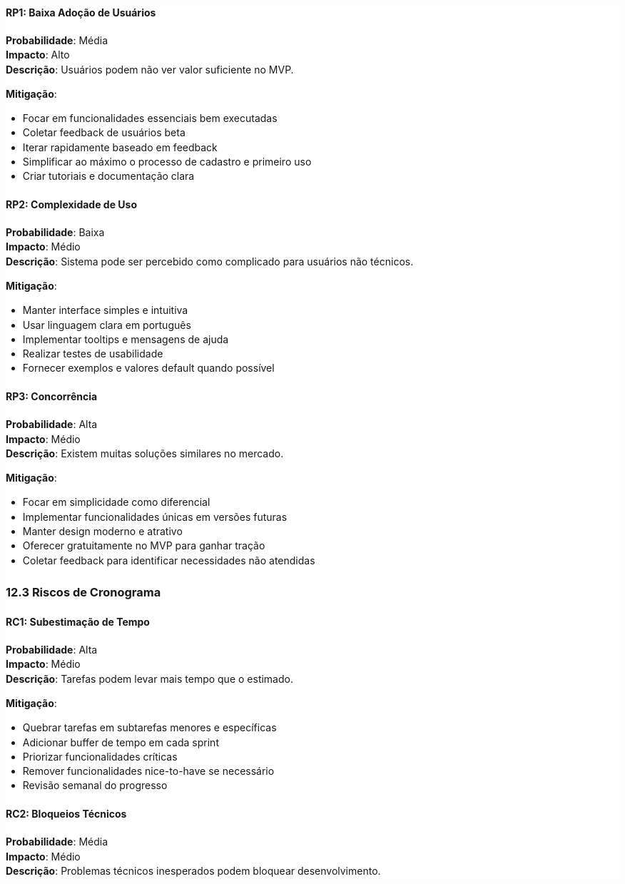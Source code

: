 #### RP1: Baixa Adoção de Usuários
**Probabilidade**: Média  
**Impacto**: Alto  
**Descrição**: Usuários podem não ver valor suficiente no MVP.

**Mitigação**:
- Focar em funcionalidades essenciais bem executadas
- Coletar feedback de usuários beta
- Iterar rapidamente baseado em feedback
- Simplificar ao máximo o processo de cadastro e primeiro uso
- Criar tutoriais e documentação clara

#### RP2: Complexidade de Uso
**Probabilidade**: Baixa  
**Impacto**: Médio  
**Descrição**: Sistema pode ser percebido como complicado para usuários não técnicos.

**Mitigação**:
- Manter interface simples e intuitiva
- Usar linguagem clara em português
- Implementar tooltips e mensagens de ajuda
- Realizar testes de usabilidade
- Fornecer exemplos e valores default quando possível

#### RP3: Concorrência
**Probabilidade**: Alta  
**Impacto**: Médio  
**Descrição**: Existem muitas soluções similares no mercado.

**Mitigação**:
- Focar em simplicidade como diferencial
- Implementar funcionalidades únicas em versões futuras
- Manter design moderno e atrativo
- Oferecer gratuitamente no MVP para ganhar tração
- Coletar feedback para identificar necessidades não atendidas

### 12.3 Riscos de Cronograma

#### RC1: Subestimação de Tempo
**Probabilidade**: Alta  
**Impacto**: Médio  
**Descrição**: Tarefas podem levar mais tempo que o estimado.

**Mitigação**:
- Quebrar tarefas em subtarefas menores e específicas
- Adicionar buffer de tempo em cada sprint
- Priorizar funcionalidades críticas
- Remover funcionalidades nice-to-have se necessário
- Revisão semanal do progresso

#### RC2: Bloqueios Técnicos
**Probabilidade**: Média  
**Impacto**: Médio  
**Descrição**: Problemas técnicos inesperados podem bloquear desenvolvimento.

